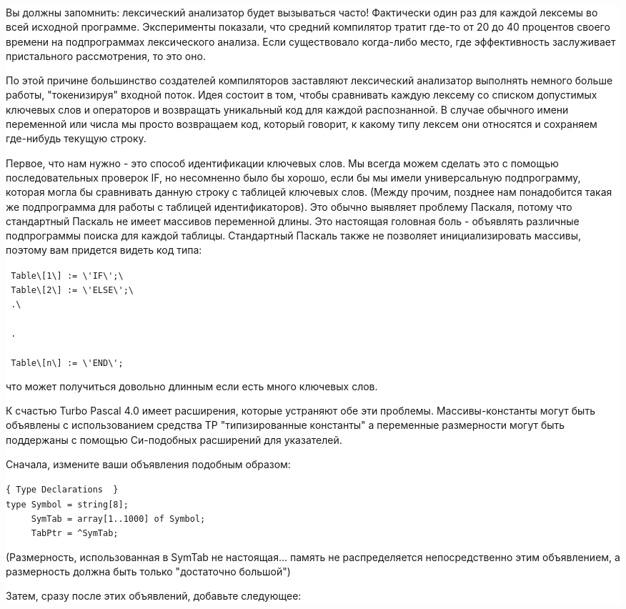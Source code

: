 Вы должны запомнить: лексический анализатор будет вызываться часто!
Фактически один раз для каждой лексемы во всей исходной программе.
Эксперименты показали, что средний компилятор тратит где-то от 20 до 40
процентов своего времени на подпрограммах лексического анализа. Если
существовало когда-либо место, где эффективность заслуживает
пристального рассмотрения, то это оно.

По этой причине большинство создателей компиляторов заставляют
лексический анализатор выполнять немного больше работы, \"токенизируя\"
входной поток. Идея состоит в том, чтобы сравнивать каждую лексему со
списком допустимых ключевых слов и операторов и возвращать уникальный
код для каждой распознанной. В случае обычного имени переменной или
числа мы просто возвращаем код, который говорит, к какому типу лексем
они относятся и сохраняем где-нибудь текущую строку.

Первое, что нам нужно - это способ идентификации ключевых слов. Мы
всегда можем сделать это с помощью последовательных проверок IF, но
несомненно было бы хорошо, если бы мы имели универсальную подпрограмму,
которая могла бы сравнивать данную строку с таблицей ключевых слов.
(Между прочим, позднее нам понадобится такая же подпрограмма для работы
с таблицей идентификаторов). Это обычно выявляет проблему Паскаля,
потому что стандартный Паскаль не имеет массивов переменной длины. Это
настоящая головная боль - объявлять различные подпрограммы поиска для
каждой таблицы. Стандартный Паскаль также не позволяет инициализировать
массивы, поэтому вам придется видеть код типа:

     Table\[1\] := \'IF\';\
     Table\[2\] := \'ELSE\';\
     .\

     .

     Table\[n\] := \'END\';

что может получиться довольно длинным если есть много ключевых слов.

К счастью Turbo Pascal 4.0 имеет расширения, которые устраняют обе эти
проблемы. Массивы-константы могут быть объявлены с использованием
средства TP \"типизированные константы\" а переменные размерности могут
быть поддержаны с помощью Си-подобных расширений для указателей.

Сначала, измените ваши объявления подобным образом:

    { Type Declarations  } 
    type Symbol = string[8]; 
         SymTab = array[1..1000] of Symbol; 
         TabPtr = ^SymTab; 

 

 

 

(Размерность, использованная в SymTab не настоящая\... память не
распределяется непосредственно этим объявлением,  а размерность должна
быть только \"достаточно большой\")

Затем, сразу после этих объявлений, добавьте следующее:
